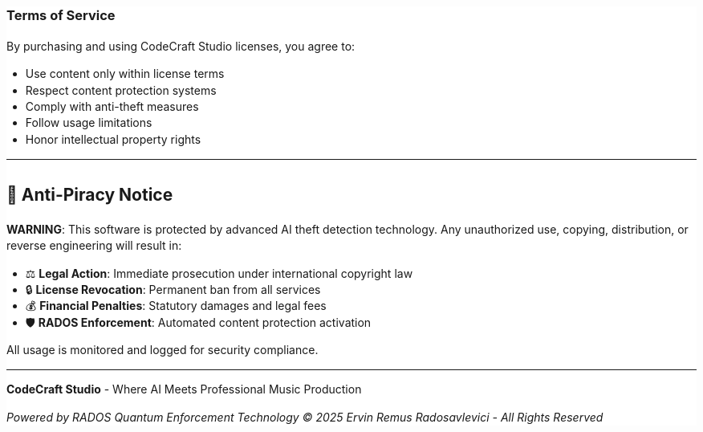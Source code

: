 ### Terms of Service
By purchasing and using CodeCraft Studio licenses, you agree to:
- Use content only within license terms
- Respect content protection systems
- Comply with anti-theft measures
- Follow usage limitations
- Honor intellectual property rights

---

## 🚨 Anti-Piracy Notice

**WARNING**: This software is protected by advanced AI theft detection technology. Any unauthorized use, copying, distribution, or reverse engineering will result in:

- ⚖️ **Legal Action**: Immediate prosecution under international copyright law
- 🔒 **License Revocation**: Permanent ban from all services
- 💰 **Financial Penalties**: Statutory damages and legal fees
- 🛡️ **RADOS Enforcement**: Automated content protection activation

All usage is monitored and logged for security compliance.

---

**CodeCraft Studio** - Where AI Meets Professional Music Production

*Powered by RADOS Quantum Enforcement Technology*
*© 2025 Ervin Remus Radosavlevici - All Rights Reserved*